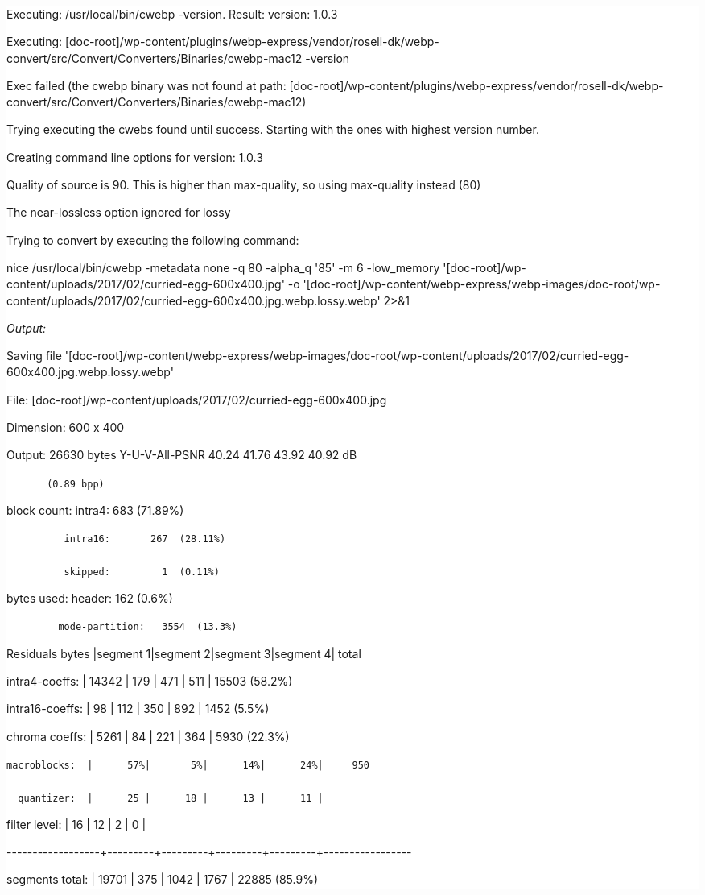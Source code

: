 Executing: /usr/local/bin/cwebp -version. Result: version: 1.0.3

Executing: [doc-root]/wp-content/plugins/webp-express/vendor/rosell-dk/webp-convert/src/Convert/Converters/Binaries/cwebp-mac12 -version

Exec failed (the cwebp binary was not found at path: [doc-root]/wp-content/plugins/webp-express/vendor/rosell-dk/webp-convert/src/Convert/Converters/Binaries/cwebp-mac12)

Trying executing the cwebs found until success. Starting with the ones with highest version number.

Creating command line options for version: 1.0.3

Quality of source is 90. This is higher than max-quality, so using max-quality instead (80)

The near-lossless option ignored for lossy

Trying to convert by executing the following command:

nice /usr/local/bin/cwebp -metadata none -q 80 -alpha_q '85' -m 6 -low_memory '[doc-root]/wp-content/uploads/2017/02/curried-egg-600x400.jpg' -o '[doc-root]/wp-content/webp-express/webp-images/doc-root/wp-content/uploads/2017/02/curried-egg-600x400.jpg.webp.lossy.webp' 2>&1


*Output:* 

Saving file '[doc-root]/wp-content/webp-express/webp-images/doc-root/wp-content/uploads/2017/02/curried-egg-600x400.jpg.webp.lossy.webp'

File:      [doc-root]/wp-content/uploads/2017/02/curried-egg-600x400.jpg

Dimension: 600 x 400

Output:    26630 bytes Y-U-V-All-PSNR 40.24 41.76 43.92   40.92 dB

           (0.89 bpp)

block count:  intra4:        683  (71.89%)

              intra16:       267  (28.11%)

              skipped:         1  (0.11%)

bytes used:  header:            162  (0.6%)

             mode-partition:   3554  (13.3%)

 Residuals bytes  |segment 1|segment 2|segment 3|segment 4|  total

  intra4-coeffs:  |   14342 |     179 |     471 |     511 |   15503  (58.2%)

 intra16-coeffs:  |      98 |     112 |     350 |     892 |    1452  (5.5%)

  chroma coeffs:  |    5261 |      84 |     221 |     364 |    5930  (22.3%)

    macroblocks:  |      57%|       5%|      14%|      24%|     950

      quantizer:  |      25 |      18 |      13 |      11 |

   filter level:  |      16 |      12 |       2 |       0 |

------------------+---------+---------+---------+---------+-----------------

 segments total:  |   19701 |     375 |    1042 |    1767 |   22885  (85.9%)

